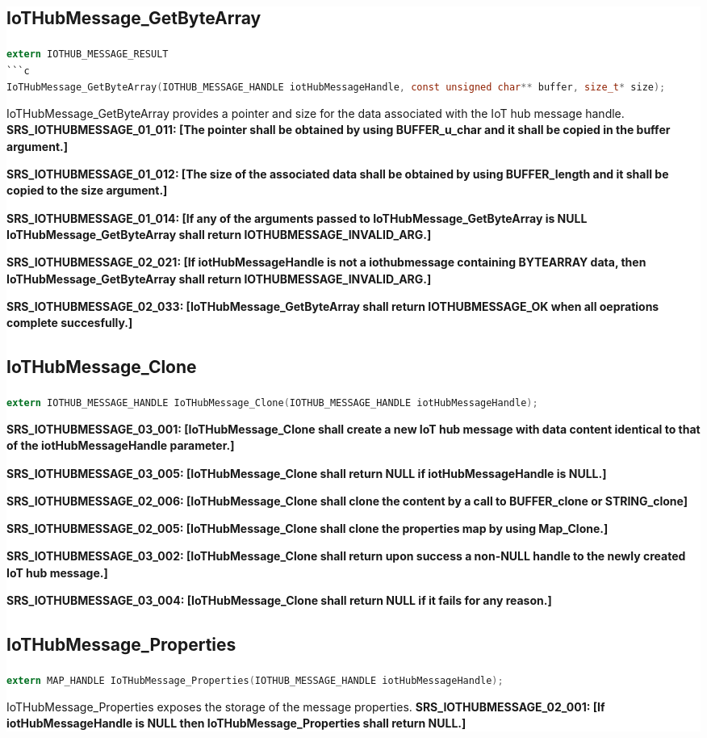 ## IoTHubMessage_GetByteArray
```c
extern IOTHUB_MESSAGE_RESULT
```c
IoTHubMessage_GetByteArray(IOTHUB_MESSAGE_HANDLE iotHubMessageHandle, const unsigned char** buffer, size_t* size);
```
IoTHubMessage_GetByteArray provides a pointer and size for the data associated with the IoT hub message handle. 
**SRS_IOTHUBMESSAGE_01_011: [**The pointer shall be obtained by using BUFFER_u_char and it shall be copied in the buffer argument.**]** 

**SRS_IOTHUBMESSAGE_01_012: [**The size of the associated data shall be obtained by using BUFFER_length and it shall be copied to the size argument.**]** 

**SRS_IOTHUBMESSAGE_01_014: [**If any of the arguments passed to IoTHubMessage_GetByteArray  is NULL IoTHubMessage_GetByteArray shall return IOTHUBMESSAGE_INVALID_ARG.**]** 

**SRS_IOTHUBMESSAGE_02_021: [**If iotHubMessageHandle is not a iothubmessage containing BYTEARRAY data, then IoTHubMessage_GetByteArray  shall return IOTHUBMESSAGE_INVALID_ARG.**]**

**SRS_IOTHUBMESSAGE_02_033: [**IoTHubMessage_GetByteArray shall return IOTHUBMESSAGE_OK when all oeprations complete succesfully.**]** 

## IoTHubMessage_Clone
```c
extern IOTHUB_MESSAGE_HANDLE IoTHubMessage_Clone(IOTHUB_MESSAGE_HANDLE iotHubMessageHandle);
```
**SRS_IOTHUBMESSAGE_03_001: [**IoTHubMessage_Clone shall create a new IoT hub message with data content identical to that of the iotHubMessageHandle parameter.**]**

**SRS_IOTHUBMESSAGE_03_005: [**IoTHubMessage_Clone shall return NULL if iotHubMessageHandle is NULL.**]**

**SRS_IOTHUBMESSAGE_02_006: [**IoTHubMessage_Clone shall clone the content by a call to BUFFER_clone or STRING_clone**]** 

**SRS_IOTHUBMESSAGE_02_005: [**IoTHubMessage_Clone shall clone the properties map by using Map_Clone.**]**

**SRS_IOTHUBMESSAGE_03_002: [**IoTHubMessage_Clone shall return upon success a non-NULL handle to the newly created IoT hub message.**]**

**SRS_IOTHUBMESSAGE_03_004: [**IoTHubMessage_Clone shall return NULL if it fails for any reason.**]**

## IoTHubMessage_Properties
```c
extern MAP_HANDLE IoTHubMessage_Properties(IOTHUB_MESSAGE_HANDLE iotHubMessageHandle);
```

IoTHubMessage_Properties exposes the storage of the message properties.
**SRS_IOTHUBMESSAGE_02_001: [**If iotHubMessageHandle is NULL then IoTHubMessage_Properties shall return NULL.**]**
